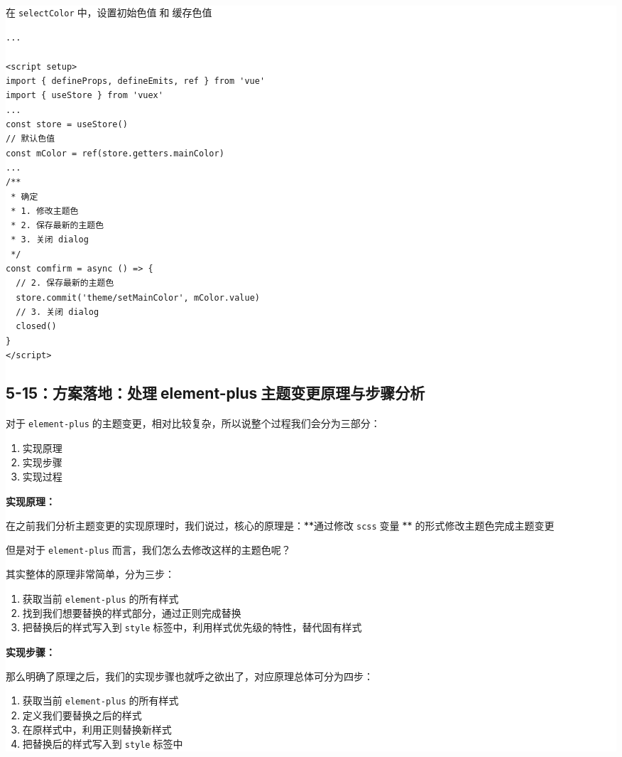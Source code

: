 在 `selectColor` 中，设置初始色值 和 缓存色值

```vue
...

<script setup>
import { defineProps, defineEmits, ref } from 'vue'
import { useStore } from 'vuex'
...
const store = useStore()
// 默认色值
const mColor = ref(store.getters.mainColor)
...
/**
 * 确定
 * 1. 修改主题色
 * 2. 保存最新的主题色
 * 3. 关闭 dialog
 */
const comfirm = async () => {
  // 2. 保存最新的主题色
  store.commit('theme/setMainColor', mColor.value)
  // 3. 关闭 dialog
  closed()
}
</script>
```

## 5-15：方案落地：处理 element-plus 主题变更原理与步骤分析

对于 `element-plus` 的主题变更，相对比较复杂，所以说整个过程我们会分为三部分：

1. 实现原理
2. 实现步骤
3. 实现过程

**实现原理：**

在之前我们分析主题变更的实现原理时，我们说过，核心的原理是：**通过修改 `scss` 变量 ** 的形式修改主题色完成主题变更

但是对于 `element-plus` 而言，我们怎么去修改这样的主题色呢？

其实整体的原理非常简单，分为三步：

1. 获取当前 `element-plus` 的所有样式
2. 找到我们想要替换的样式部分，通过正则完成替换
3. 把替换后的样式写入到 `style` 标签中，利用样式优先级的特性，替代固有样式

**实现步骤：**

那么明确了原理之后，我们的实现步骤也就呼之欲出了，对应原理总体可分为四步：

1. 获取当前 `element-plus` 的所有样式
2. 定义我们要替换之后的样式
3. 在原样式中，利用正则替换新样式
4. 把替换后的样式写入到 `style` 标签中
